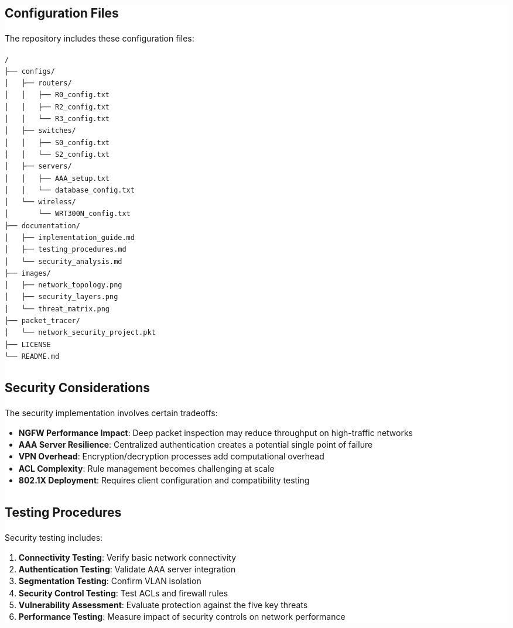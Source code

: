## Configuration Files

The repository includes these configuration files:

```
/
├── configs/
│   ├── routers/
│   │   ├── R0_config.txt
│   │   ├── R2_config.txt
│   │   └── R3_config.txt
│   ├── switches/
│   │   ├── S0_config.txt
│   │   └── S2_config.txt
│   ├── servers/
│   │   ├── AAA_setup.txt
│   │   └── database_config.txt
│   └── wireless/
│       └── WRT300N_config.txt
├── documentation/
│   ├── implementation_guide.md
│   ├── testing_procedures.md
│   └── security_analysis.md
├── images/
│   ├── network_topology.png
│   ├── security_layers.png
│   └── threat_matrix.png
├── packet_tracer/
│   └── network_security_project.pkt
├── LICENSE
└── README.md
```

## Security Considerations

The security implementation involves certain tradeoffs:

- **NGFW Performance Impact**: Deep packet inspection may reduce throughput on high-traffic networks
- **AAA Server Resilience**: Centralized authentication creates a potential single point of failure
- **VPN Overhead**: Encryption/decryption processes add computational overhead
- **ACL Complexity**: Rule management becomes challenging at scale
- **802.1X Deployment**: Requires client configuration and compatibility testing

## Testing Procedures

Security testing includes:

1. **Connectivity Testing**: Verify basic network connectivity
2. **Authentication Testing**: Validate AAA server integration
3. **Segmentation Testing**: Confirm VLAN isolation
4. **Security Control Testing**: Test ACLs and firewall rules
5. **Vulnerability Assessment**: Evaluate protection against the five key threats
6. **Performance Testing**: Measure impact of security controls on network performance
